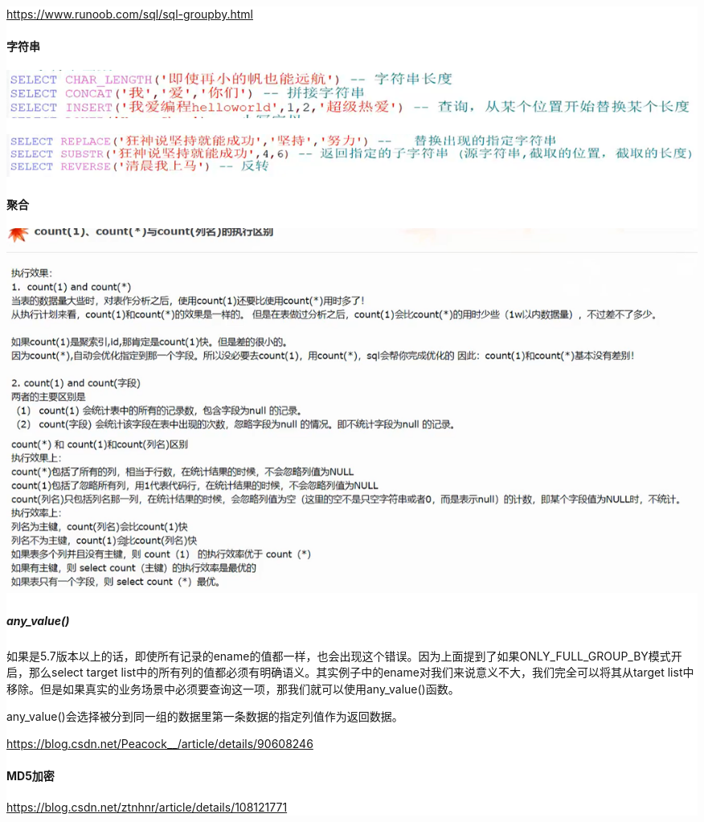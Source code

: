https://www.runoob.com/sql/sql-groupby.html

#### 字符串

![image-20211020121131294](./images/image-20211020121131294.png)

![image-20211020121153673](./images/image-20211020121153673.png)

#### 聚合

![image-20211020122407803](./images/image-20211020122407803.png)

##### any_value()

​	如果是5.7版本以上的话，即使所有记录的ename的值都一样，也会出现这个错误。因为上面提到了如果ONLY_FULL_GROUP_BY模式开启，那么select target list中的所有列的值都必须有明确语义。其实例子中的ename对我们来说意义不大，我们完全可以将其从target list中移除。但是如果真实的业务场景中必须要查询这一项，那我们就可以使用any_value()函数。

​	any_value()会选择被分到同一组的数据里第一条数据的指定列值作为返回数据。

https://blog.csdn.net/Peacock__/article/details/90608246

#### MD5加密

https://blog.csdn.net/ztnhnr/article/details/108121771
